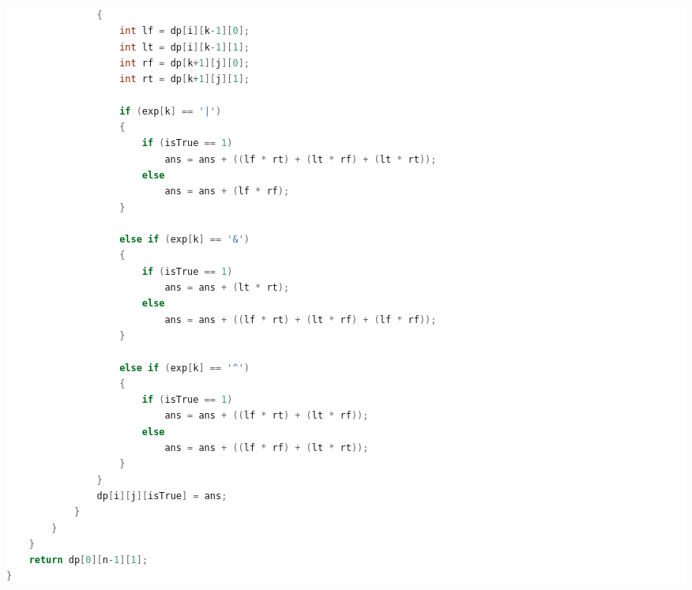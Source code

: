 ```cpp
				{
					int lf = dp[i][k-1][0];
					int lt = dp[i][k-1][1];
					int rf = dp[k+1][j][0];
					int rt = dp[k+1][j][1];

					if (exp[k] == '|')
					{
						if (isTrue == 1)
							ans = ans + ((lf * rt) + (lt * rf) + (lt * rt));
						else
							ans = ans + (lf * rf);
					}

					else if (exp[k] == '&')
					{
						if (isTrue == 1)
							ans = ans + (lt * rt);
						else
							ans = ans + ((lf * rt) + (lt * rf) + (lf * rf));
					}

					else if (exp[k] == '^')
					{
						if (isTrue == 1)
							ans = ans + ((lf * rt) + (lt * rf));
						else
							ans = ans + ((lf * rf) + (lt * rt));
					}
				}
				dp[i][j][isTrue] = ans;
			}
		}
	}
	return dp[0][n-1][1];
}
```